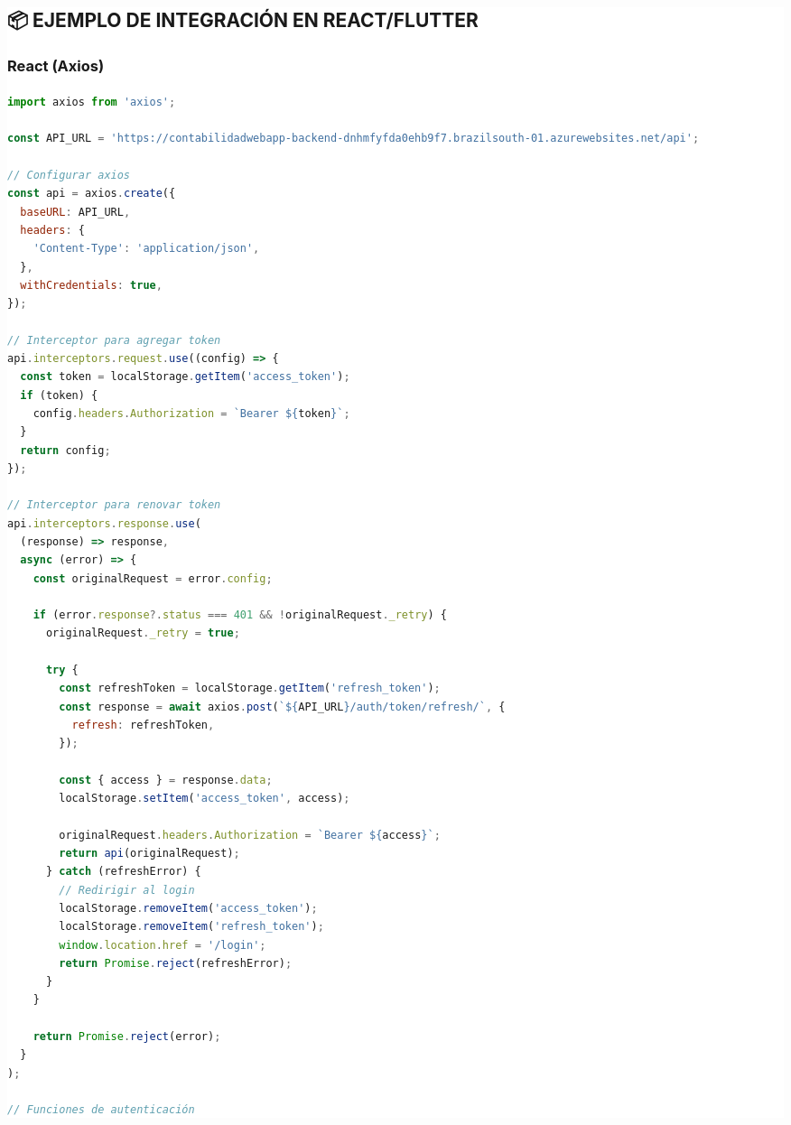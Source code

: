 
## 📦 EJEMPLO DE INTEGRACIÓN EN REACT/FLUTTER

### React (Axios)

```javascript
import axios from 'axios';

const API_URL = 'https://contabilidadwebapp-backend-dnhmfyfda0ehb9f7.brazilsouth-01.azurewebsites.net/api';

// Configurar axios
const api = axios.create({
  baseURL: API_URL,
  headers: {
    'Content-Type': 'application/json',
  },
  withCredentials: true,
});

// Interceptor para agregar token
api.interceptors.request.use((config) => {
  const token = localStorage.getItem('access_token');
  if (token) {
    config.headers.Authorization = `Bearer ${token}`;
  }
  return config;
});

// Interceptor para renovar token
api.interceptors.response.use(
  (response) => response,
  async (error) => {
    const originalRequest = error.config;
    
    if (error.response?.status === 401 && !originalRequest._retry) {
      originalRequest._retry = true;
      
      try {
        const refreshToken = localStorage.getItem('refresh_token');
        const response = await axios.post(`${API_URL}/auth/token/refresh/`, {
          refresh: refreshToken,
        });
        
        const { access } = response.data;
        localStorage.setItem('access_token', access);
        
        originalRequest.headers.Authorization = `Bearer ${access}`;
        return api(originalRequest);
      } catch (refreshError) {
        // Redirigir al login
        localStorage.removeItem('access_token');
        localStorage.removeItem('refresh_token');
        window.location.href = '/login';
        return Promise.reject(refreshError);
      }
    }
    
    return Promise.reject(error);
  }
);

// Funciones de autenticación
```